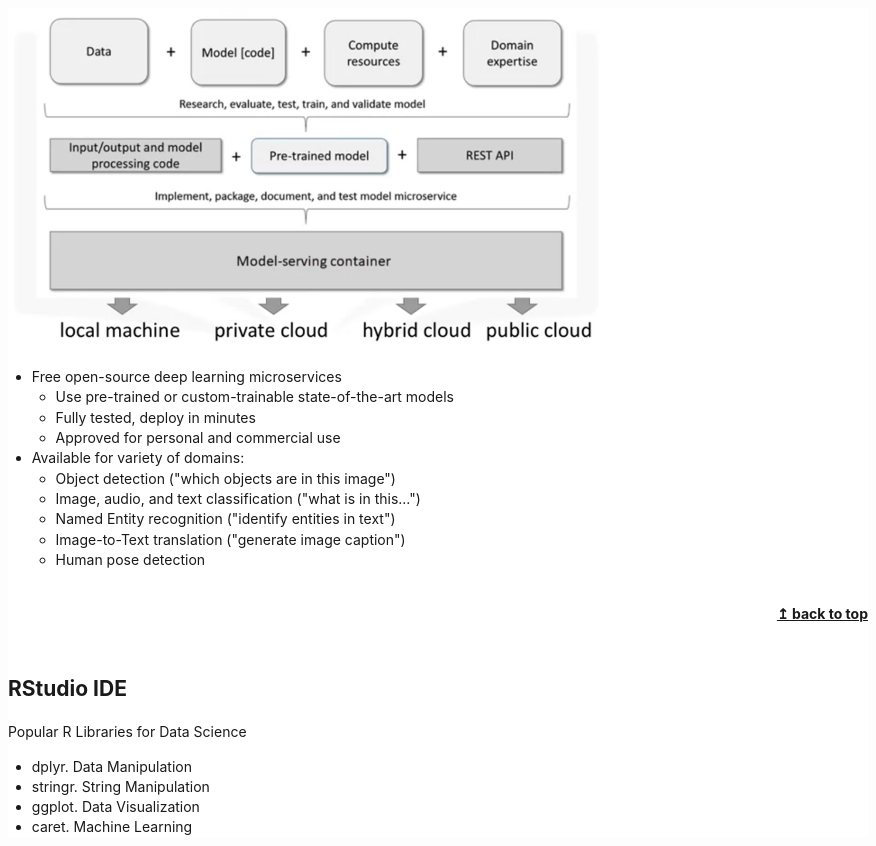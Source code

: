 <img src="res/model-asset-exchange.png" width="600"> 


- Free open-source deep learning microservices
  - Use pre-trained or custom-trainable state-of-the-art models
  - Fully tested, deploy in minutes
  - Approved for personal and commercial use
- Available for variety of domains:
  - Object detection ("which objects are in this image")
  - Image, audio, and text classification ("what is in this...")
  - Named Entity recognition ("identify entities in text")
  - Image-to-Text translation ("generate image caption")
  - Human pose detection


<br/>
<div align="right">
    <b><a href="#top">↥ back to top</a></b>
</div>
<br/>


## RStudio IDE

Popular R Libraries for Data Science

- dplyr. Data Manipulation
- stringr. String Manipulation
- ggplot. Data Visualization
- caret. Machine Learning
